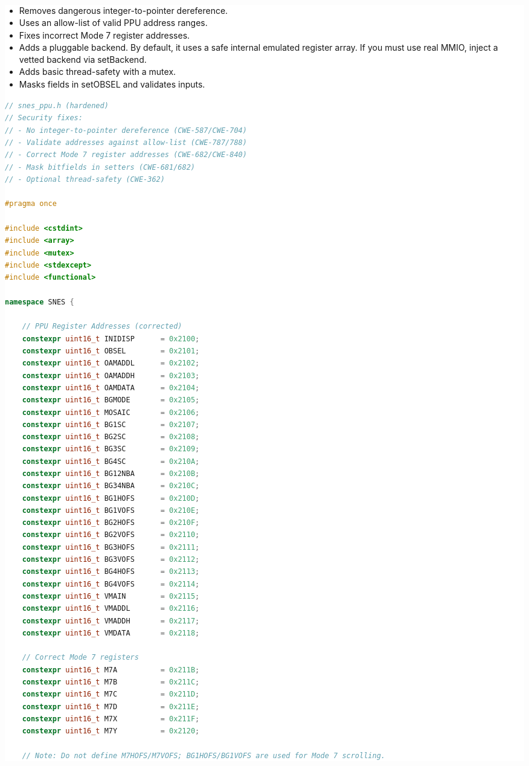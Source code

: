 - Removes dangerous integer-to-pointer dereference.
- Uses an allow-list of valid PPU address ranges.
- Fixes incorrect Mode 7 register addresses.
- Adds a pluggable backend. By default, it uses a safe internal emulated register array. If you must use real MMIO, inject a vetted backend via setBackend.
- Adds basic thread-safety with a mutex.
- Masks fields in setOBSEL and validates inputs.

```cpp
// snes_ppu.h (hardened)
// Security fixes:
// - No integer-to-pointer dereference (CWE-587/CWE-704)
// - Validate addresses against allow-list (CWE-787/788)
// - Correct Mode 7 register addresses (CWE-682/CWE-840)
// - Mask bitfields in setters (CWE-681/682)
// - Optional thread-safety (CWE-362)

#pragma once

#include <cstdint>
#include <array>
#include <mutex>
#include <stdexcept>
#include <functional>

namespace SNES {

    // PPU Register Addresses (corrected)
    constexpr uint16_t INIDISP      = 0x2100;
    constexpr uint16_t OBSEL        = 0x2101;
    constexpr uint16_t OAMADDL      = 0x2102;
    constexpr uint16_t OAMADDH      = 0x2103;
    constexpr uint16_t OAMDATA      = 0x2104;
    constexpr uint16_t BGMODE       = 0x2105;
    constexpr uint16_t MOSAIC       = 0x2106;
    constexpr uint16_t BG1SC        = 0x2107;
    constexpr uint16_t BG2SC        = 0x2108;
    constexpr uint16_t BG3SC        = 0x2109;
    constexpr uint16_t BG4SC        = 0x210A;
    constexpr uint16_t BG12NBA      = 0x210B;
    constexpr uint16_t BG34NBA      = 0x210C;
    constexpr uint16_t BG1HOFS      = 0x210D;
    constexpr uint16_t BG1VOFS      = 0x210E;
    constexpr uint16_t BG2HOFS      = 0x210F;
    constexpr uint16_t BG2VOFS      = 0x2110;
    constexpr uint16_t BG3HOFS      = 0x2111;
    constexpr uint16_t BG3VOFS      = 0x2112;
    constexpr uint16_t BG4HOFS      = 0x2113;
    constexpr uint16_t BG4VOFS      = 0x2114;
    constexpr uint16_t VMAIN        = 0x2115;
    constexpr uint16_t VMADDL       = 0x2116;
    constexpr uint16_t VMADDH       = 0x2117;
    constexpr uint16_t VMDATA       = 0x2118;

    // Correct Mode 7 registers
    constexpr uint16_t M7A          = 0x211B;
    constexpr uint16_t M7B          = 0x211C;
    constexpr uint16_t M7C          = 0x211D;
    constexpr uint16_t M7D          = 0x211E;
    constexpr uint16_t M7X          = 0x211F;
    constexpr uint16_t M7Y          = 0x2120;

    // Note: Do not define M7HOFS/M7VOFS; BG1HOFS/BG1VOFS are used for Mode 7 scrolling.

```